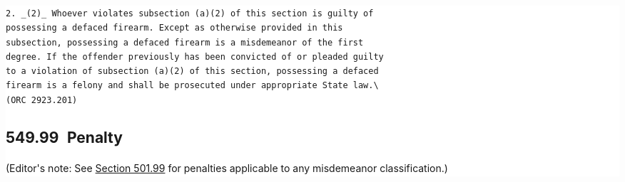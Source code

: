     2. _(2)_ Whoever violates subsection (a)(2) of this section is guilty of
    possessing a defaced firearm. Except as otherwise provided in this
    subsection, possessing a defaced firearm is a misdemeanor of the first
    degree. If the offender previously has been convicted of or pleaded guilty
    to a violation of subsection (a)(2) of this section, possessing a defaced
    firearm is a felony and shall be prosecuted under appropriate State law.\
    (ORC 2923.201)

## 549.99   Penalty

(Editor's note: See [Section 501.99][CFCO 501.99] for penalties applicable
to any misdemeanor classification.)

[CFCO 501.99]:</chapters/chapter-501-general-provisions-and-penalty/#50199-penalties-for-misdemeanors>
[ORC 2923]:<https://codes.ohio.gov/ohio-revised-code/chapter-2923>
[ORC 109.69]:<https://codes.ohio.gov/ohio-revised-code/section-109.69>
[ORC 109.801]:<https://codes.ohio.gov/ohio-revised-code/section-109.801>
[ORC 1531.01]:<https://codes.ohio.gov/ohio-revised-code/section-1531.01>
[ORC 1533.103]:<https://codes.ohio.gov/ohio-revised-code/section-1533.103>
[ORC 2923.11]:<https://codes.ohio.gov/ohio-revised-code/section-2923.11>
[ORC 2923.12]:<https://codes.ohio.gov/ohio-revised-code/section-2923.12>
[ORC 2923.17]:<https://codes.ohio.gov/ohio-revised-code/section-2923.17>
[ORC 2923.18]:<https://codes.ohio.gov/ohio-revised-code/section-2923.18>
[ORC 2923.122]:<https://codes.ohio.gov/ohio-revised-code/section-2923.122>
[ORC 2923.125]:<https://codes.ohio.gov/ohio-revised-code/section-2923.125>
[ORC 2923.125]:<https://codes.ohio.gov/ohio-revised-code/section-2923.125>
[ORC 2923.126]:<https://codes.ohio.gov/ohio-revised-code/section-2923.126>
[ORC 2923.126]:<https://codes.ohio.gov/ohio-revised-code/section-2923.126>
[ORC 2923.128]:<https://codes.ohio.gov/ohio-revised-code/section-2923.128>
[ORC 2923.128]:<https://codes.ohio.gov/ohio-revised-code/section-2923.128>
[ORC 2923.163]:<https://codes.ohio.gov/ohio-revised-code/section-2923.163>
[ORC 2923.1213]:<https://codes.ohio.gov/ohio-revised-code/section-2923.1213>
[ORC 2923.1213]:<https://codes.ohio.gov/ohio-revised-code/section-2923.1213>
[ORC 2945.71]:<https://codes.ohio.gov/ohio-revised-code/section-2945.71>
[ORC 2953.37]:<https://codes.ohio.gov/ohio-revised-code/section-2953.37>
[ORC 3301.07]:<https://codes.ohio.gov/ohio-revised-code/section-3301.07>
[ORC 3737.82]:<https://codes.ohio.gov/ohio-revised-code/section-3737.82>
[ORC 3743.01]:<https://codes.ohio.gov/ohio-revised-code/section-3743.01>
[ORC 3743.80]:<https://codes.ohio.gov/ohio-revised-code/section-3743.80>
[ORC 4506.25]:<https://codes.ohio.gov/ohio-revised-code/section-4506.25>
[ORC 4510.02]:<https://codes.ohio.gov/ohio-revised-code/section-4510.02>
[ORC 4510.02]:<https://codes.ohio.gov/ohio-revised-code/section-4510.02>
[ORC 4511.01]:<https://codes.ohio.gov/ohio-revised-code/section-4511.01>
[ORC 5503.34]:<https://codes.ohio.gov/ohio-revised-code/section-5503.34>
[ORC 5503.34]:<https://codes.ohio.gov/ohio-revised-code/section-5503.34>
